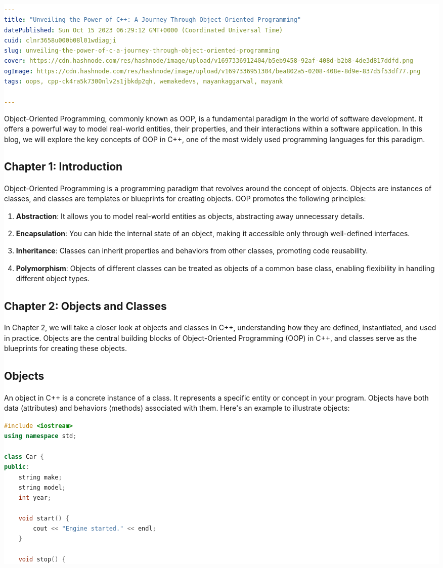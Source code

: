 ```yaml
---
title: "Unveiling the Power of C++: A Journey Through Object-Oriented Programming"
datePublished: Sun Oct 15 2023 06:29:12 GMT+0000 (Coordinated Universal Time)
cuid: clnr3658u000b08l01wdiagji
slug: unveiling-the-power-of-c-a-journey-through-object-oriented-programming
cover: https://cdn.hashnode.com/res/hashnode/image/upload/v1697336912404/b5eb9458-92af-408d-b2b8-4de3d817ddfd.png
ogImage: https://cdn.hashnode.com/res/hashnode/image/upload/v1697336951304/bea802a5-0208-408e-8d9e-837d5f53df77.png
tags: oops, cpp-ck4ra5k7300nlv2s1jbkdp2qh, wemakedevs, mayankaggarwal, mayank

---
```


Object-Oriented Programming, commonly known as OOP, is a fundamental paradigm in the world of software development. It offers a powerful way to model real-world entities, their properties, and their interactions within a software application. In this blog, we will explore the key concepts of OOP in C++, one of the most widely used programming languages for this paradigm.

## Chapter 1: Introduction

Object-Oriented Programming is a programming paradigm that revolves around the concept of objects. Objects are instances of classes, and classes are templates or blueprints for creating objects. OOP promotes the following principles:

1. **Abstraction**: It allows you to model real-world entities as objects, abstracting away unnecessary details.
    
2. **Encapsulation**: You can hide the internal state of an object, making it accessible only through well-defined interfaces.
    
3. **Inheritance**: Classes can inherit properties and behaviors from other classes, promoting code reusability.
    
4. **Polymorphism**: Objects of different classes can be treated as objects of a common base class, enabling flexibility in handling different object types.
    

## Chapter 2: Objects and Classes

In Chapter 2, we will take a closer look at objects and classes in C++, understanding how they are defined, instantiated, and used in practice. Objects are the central building blocks of Object-Oriented Programming (OOP) in C++, and classes serve as the blueprints for creating these objects.

## Objects

An object in C++ is a concrete instance of a class. It represents a specific entity or concept in your program. Objects have both data (attributes) and behaviors (methods) associated with them. Here's an example to illustrate objects:

```cpp
#include <iostream>
using namespace std;

class Car {
public:
    string make;
    string model;
    int year;

    void start() {
        cout << "Engine started." << endl;
    }

    void stop() {
```